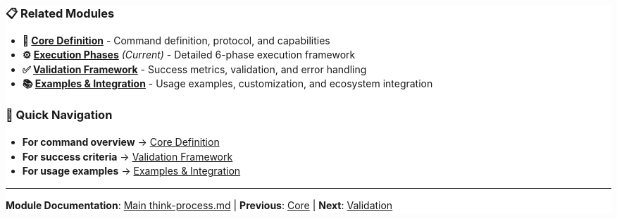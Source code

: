 ### **📋 Related Modules**

- **🎯 [Core Definition](./think-process-core.md)** - Command definition, protocol, and capabilities
- **⚙️ [Execution Phases](./think-process-execution-phases.md)** *(Current)* - Detailed 6-phase execution framework
- **✅ [Validation Framework](./think-process-validation-framework.md)** - Success metrics, validation, and error handling
- **📚 [Examples & Integration](./think-process-examples-integration.md)** - Usage examples, customization, and ecosystem integration

### **🚀 Quick Navigation**

- **For command overview** → [Core Definition](./think-process-core.md)
- **For success criteria** → [Validation Framework](./think-process-validation-framework.md)
- **For usage examples** → [Examples & Integration](./think-process-examples-integration.md)

---

**Module Documentation**: [Main think-process.md](./think-process.md) | **Previous**: [Core](./think-process-core.md) | **Next**: [Validation](./think-process-validation-framework.md)